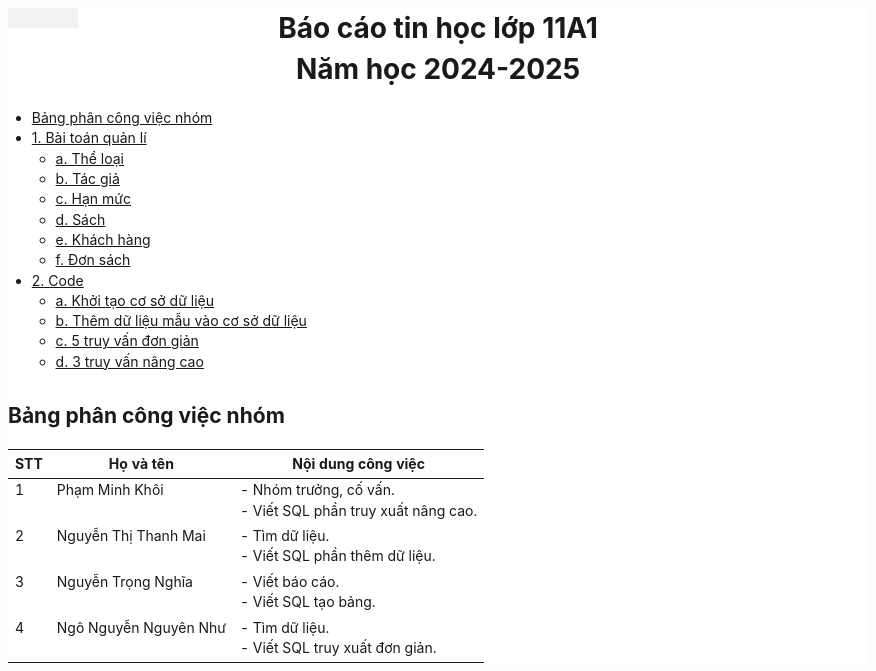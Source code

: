 <style>
    table {
        width: 100%;
    }
    body{
      max-width: 800px;
      margin: 0 auto;
    }
    h1 {
      text-align: center;
    }
    #toc {
      position: fixed;
      right: calc((100% - 800px)/2)
      height: 50px;
      background-color: #f2f2f2;
      width: 50px;
      padding: 10px;
    }
</style>

<div id='toc'></div>

<h1> Báo cáo tin học lớp 11A1<br/>Năm học 2024-2025</h1>

- [Bảng phân công việc nhóm](#bảng-phân-công-việc-nhóm)
- [1. Bài toán quản lí](#1-bài-toán-quản-lí)
  - [a. Thể loại](#a-thể-loại)
  - [b. Tác giả](#b-tác-giả)
  - [c. Hạn mức](#c-hạn-mức)
  - [d. Sách](#d-sách)
  - [e. Khách hàng](#e-khách-hàng)
  - [f. Đơn sách](#f-đơn-sách)
- [2. Code](#2-code)
  - [a. Khởi tạo cơ sở dữ liệu](#a-khởi-tạo-cơ-sở-dữ-liệu)
  - [b. Thêm dữ liệu mẫu vào cơ sở dữ liệu](#b-thêm-dữ-liệu-mẫu-vào-cơ-sở-dữ-liệu)
  - [c. 5 truy vấn đơn giản](#c-5-truy-vấn-đơn-giản)
  - [d. 3 truy vấn nâng cao](#d-3-truy-vấn-nâng-cao)

## Bảng phân công việc nhóm

| STT | Họ và tên | Nội dung công việc |
|-|-|-|
|1|Phạm Minh Khôi| - Nhóm trưởng, cố vấn. <br/>- Viết SQL phần truy xuất nâng cao. |
|2|Nguyễn Thị Thanh Mai| - Tìm dữ liệu. <br/>- Viết SQL phần thêm dữ liệu. |
|3|Nguyễn Trọng Nghĩa| - Viết báo cáo. <br/>- Viết SQL tạo bảng. |
|4|Ngô Nguyễn Nguyên Như| - Tìm dữ liệu. <br/>- Viết SQL truy xuất đơn giản. |
